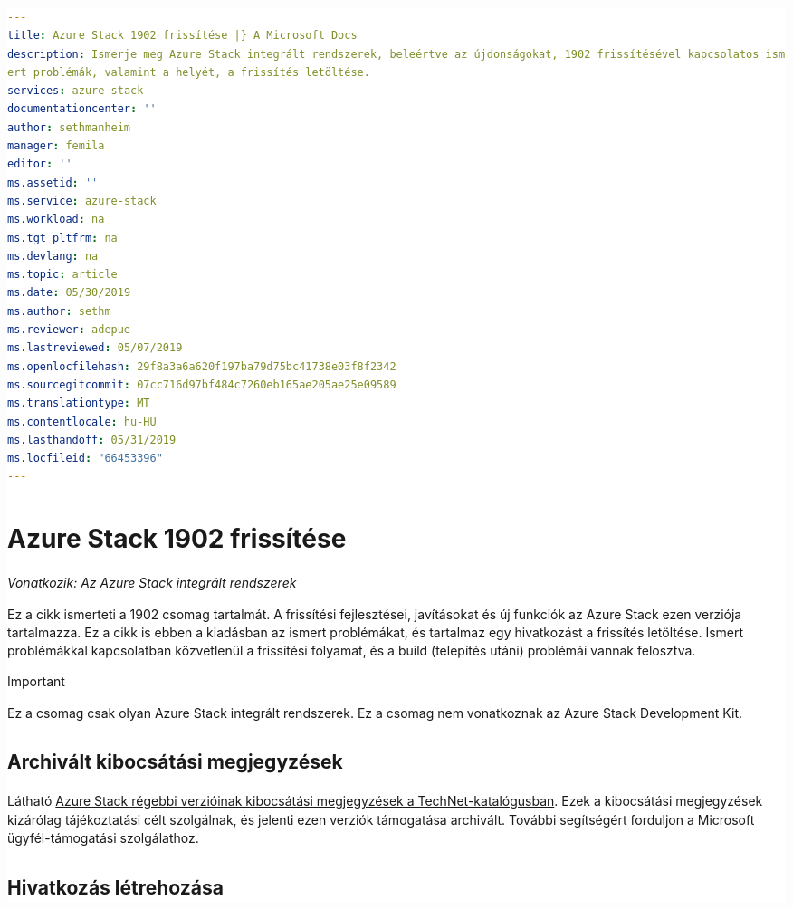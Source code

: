 ```yaml
---
title: Azure Stack 1902 frissítése |} A Microsoft Docs
description: Ismerje meg Azure Stack integrált rendszerek, beleértve az újdonságokat, 1902 frissítésével kapcsolatos ismert problémák, valamint a helyét, a frissítés letöltése.
services: azure-stack
documentationcenter: ''
author: sethmanheim
manager: femila
editor: ''
ms.assetid: ''
ms.service: azure-stack
ms.workload: na
ms.tgt_pltfrm: na
ms.devlang: na
ms.topic: article
ms.date: 05/30/2019
ms.author: sethm
ms.reviewer: adepue
ms.lastreviewed: 05/07/2019
ms.openlocfilehash: 29f8a3a6a620f197ba79d75bc41738e03f8f2342
ms.sourcegitcommit: 07cc716d97bf484c7260eb165ae205ae25e09589
ms.translationtype: MT
ms.contentlocale: hu-HU
ms.lasthandoff: 05/31/2019
ms.locfileid: "66453396"
---
```

# <a name="azure-stack-1902-update"></a>Azure Stack 1902 frissítése

*Vonatkozik: Az Azure Stack integrált rendszerek*

Ez a cikk ismerteti a 1902 csomag tartalmát. A frissítési fejlesztései, javításokat és új funkciók az Azure Stack ezen verziója tartalmazza. Ez a cikk is ebben a kiadásban az ismert problémákat, és tartalmaz egy hivatkozást a frissítés letöltése. Ismert problémákkal kapcsolatban közvetlenül a frissítési folyamat, és a build (telepítés utáni) problémái vannak felosztva.

> [!IMPORTANT]  
> Ez a csomag csak olyan Azure Stack integrált rendszerek. Ez a csomag nem vonatkoznak az Azure Stack Development Kit.

## <a name="archived-release-notes"></a>Archivált kibocsátási megjegyzések

Látható [Azure Stack régebbi verzióinak kibocsátási megjegyzések a TechNet-katalógusban](http://aka.ms/azsarchivedrelnotes). Ezek a kibocsátási megjegyzések kizárólag tájékoztatási célt szolgálnak, és jelenti ezen verziók támogatása archivált. További segítségért forduljon a Microsoft ügyfél-támogatási szolgálathoz.

## <a name="build-reference"></a>Hivatkozás létrehozása
